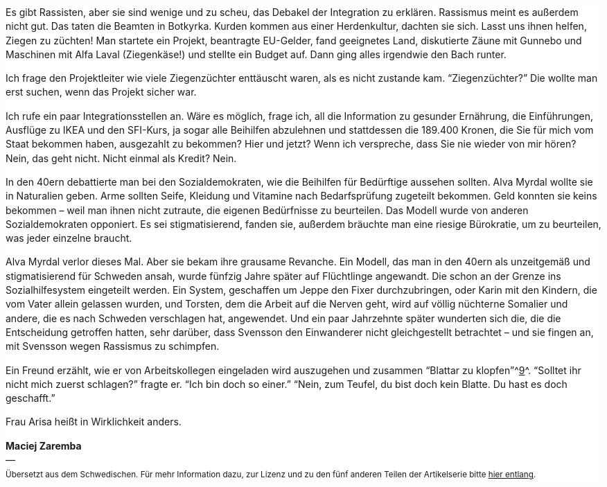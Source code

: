 Es gibt Rassisten, aber sie sind wenige und zu scheu, das Debakel der
Integration zu erklären. Rassismus meint es außerdem nicht gut. Das
taten die Beamten in Botkyrka. Kurden kommen aus einer Herdenkultur,
dachten sie sich. Lasst uns ihnen helfen, Ziegen zu züchten! Man
startete ein Projekt, beantragte EU-Gelder, fand geeignetes Land,
diskutierte Zäune mit Gunnebo und Maschinen mit Alfa Laval (Ziegenkäse!)
und stellte ein Budget auf. Dann ging alles irgendwie den Bach runter.

Ich frage den Projektleiter wie viele Ziegenzüchter enttäuscht waren,
als es nicht zustande kam. “Ziegenzüchter?” Die wollte man erst suchen,
wenn das Projekt sicher war.

Ich rufe ein paar Integrationsstellen an. Wäre es möglich, frage ich,
all die Information zu gesunder Ernährung, die Einführungen, Ausflüge zu
IKEA und den SFI-Kurs, ja sogar alle Beihilfen abzulehnen und
stattdessen die 189.400 Kronen, die Sie für mich vom Staat bekommen
haben, ausgezahlt zu bekommen? Hier und jetzt? Wenn ich verspreche, dass
Sie nie wieder von mir hören? Nein, das geht nicht. Nicht einmal als
Kredit? Nein.

In den 40ern debattierte man bei den Sozialdemokraten, wie die Beihilfen
für Bedürftige aussehen sollten. Alva Myrdal wollte sie in Naturalien
geben. Arme sollten Seife, Kleidung und Vitamine nach Bedarfsprüfung
zugeteilt bekommen. Geld konnten sie keins bekommen – weil man ihnen
nicht zutraute, die eigenen Bedürfnisse zu beurteilen. Das Modell wurde
von anderen Sozialdemokraten opponiert. Es sei stigmatisierend, fanden
sie, außerdem bräuchte man eine riesige Bürokratie, um zu beurteilen,
was jeder einzelne braucht.

Alva Myrdal verlor dieses Mal. Aber sie bekam ihre grausame Revanche.
Ein Modell, das man in den 40ern als unzeitgemäß und stigmatisierend für
Schweden ansah, wurde fünfzig Jahre später auf Flüchtlinge angewandt.
Die schon an der Grenze ins Sozialhilfesystem eingeteilt werden. Ein
System, geschaffen um Jeppe den Fixer durchzubringen, oder Karin mit den
Kindern, die vom Vater allein gelassen wurden, und Torsten, dem die
Arbeit auf die Nerven geht, wird auf völlig nüchterne Somalier und
andere, die es nach Schweden verschlagen hat, angewendet. Und ein paar
Jahrzehnte später wunderten sich die, die die Entscheidung getroffen
hatten, sehr darüber, dass Svensson den Einwanderer nicht gleichgestellt
betrachtet – und sie fingen an, mit Svensson wegen Rassismus zu
schimpfen.

Ein Freund erzählt, wie er von Arbeitskollegen eingeladen wird
auszugehen und zusammen “Blattar zu klopfen”^[9](#notes)^. “Solltet ihr
nicht mich zuerst schlagen?” fragte er. “Ich bin doch so einer.” “Nein,
zum Teufel, du bist doch kein Blatte. Du hast es doch geschafft.”

Frau Arisa heißt in Wirklichkeit anders.

**Maciej Zaremba**  
—  
<small>Übersetzt aus dem Schwedischen. Für mehr Information dazu, zur
Lizenz und zu den fünf anderen Teilen der Artikelserie bitte [hier
entlang](http://www.fiket.de/2009/04/08/warten-auf-schweden/).
